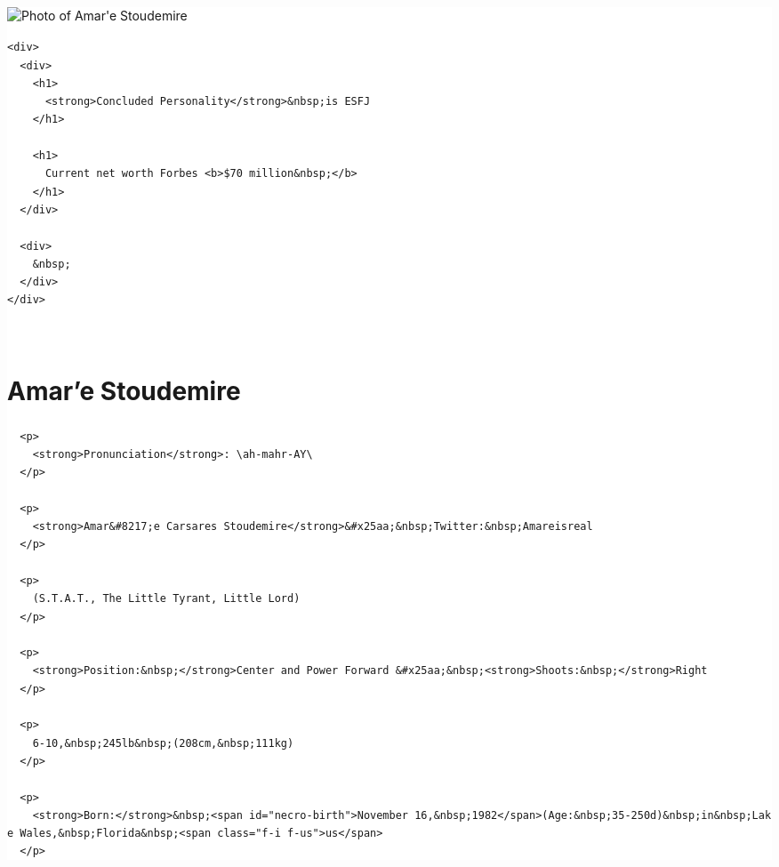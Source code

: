<div id="info" class="players open">
  <div id="meta">
    <div class="media-item">
      <img src="https://d2cwpp38twqe55.cloudfront.net/req/201807091/images/players/stoudam01.jpg" alt="Photo of Amar'e Stoudemire" />
    </div>
    
    <div>
      <div>
        <h1>
          <strong>Concluded Personality</strong>&nbsp;is ESFJ
        </h1>
        
        <h1>
          Current net worth Forbes <b>$70 million&nbsp;</b>
        </h1>
      </div>
      
      <div>
        &nbsp;
      </div>
    </div>
  </div>
  
  <div>
    &nbsp;
  </div>
  
  <div id="meta">
    <div>
      <h1>
        Amar&#8217;e Stoudemire
      </h1>
      
      <p>
        <strong>Pronunciation</strong>: \ah-mahr-AY\
      </p>
      
      <p>
        <strong>Amar&#8217;e Carsares Stoudemire</strong>&#x25aa;&nbsp;Twitter:&nbsp;Amareisreal
      </p>
      
      <p>
        (S.T.A.T., The Little Tyrant, Little Lord)
      </p>
      
      <p>
        <strong>Position:&nbsp;</strong>Center and Power Forward &#x25aa;&nbsp;<strong>Shoots:&nbsp;</strong>Right
      </p>
      
      <p>
        6-10,&nbsp;245lb&nbsp;(208cm,&nbsp;111kg)
      </p>
      
      <p>
        <strong>Born:</strong>&nbsp;<span id="necro-birth">November 16,&nbsp;1982</span>(Age:&nbsp;35-250d)&nbsp;in&nbsp;Lake Wales,&nbsp;Florida&nbsp;<span class="f-i f-us">us</span>
      </p>
      